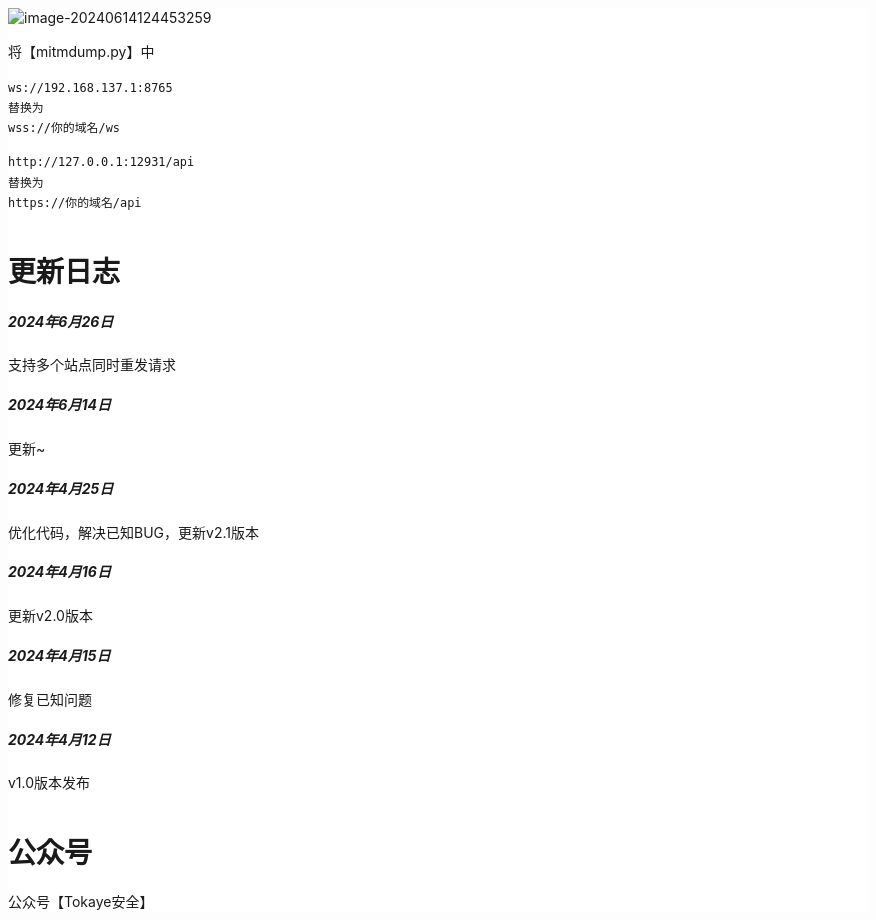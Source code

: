 ![image-20240614124453259](./assets/image-20240614124453259.png)

将【mitmdump.py】中

```
ws://192.168.137.1:8765
替换为
wss://你的域名/ws
```

```
http://127.0.0.1:12931/api
替换为
https://你的域名/api
```

# 更新日志

##### 2024年6月26日

支持多个站点同时重发请求

##### 2024年6月14日

更新~

##### 2024年4月25日

优化代码，解决已知BUG，更新v2.1版本

##### 2024年4月16日

更新v2.0版本

##### 2024年4月15日

修复已知问题

##### 2024年4月12日

v1.0版本发布

# 公众号

公众号【Tokaye安全】
